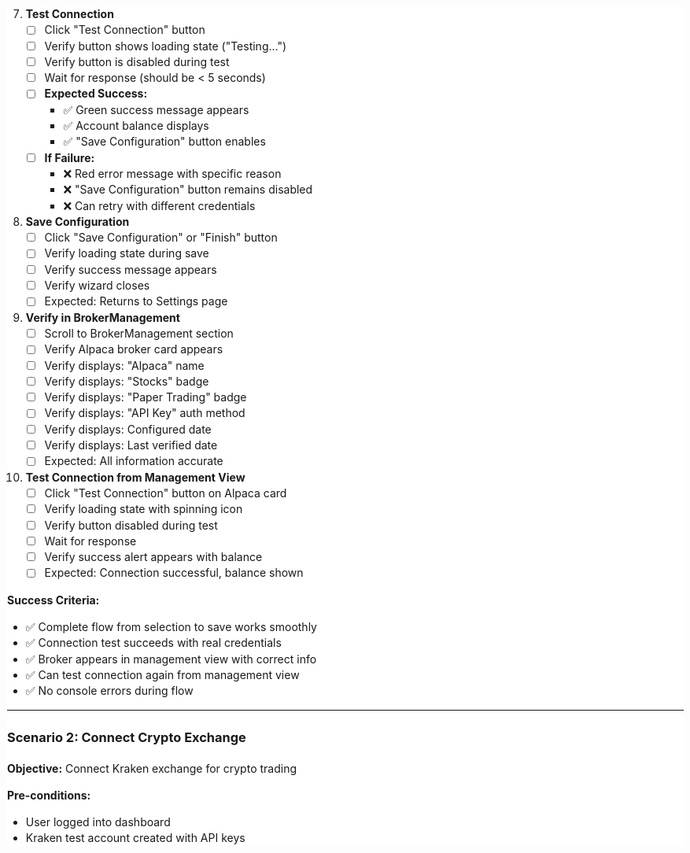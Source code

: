7. **Test Connection**
   - [ ] Click "Test Connection" button
   - [ ] Verify button shows loading state ("Testing...")
   - [ ] Verify button is disabled during test
   - [ ] Wait for response (should be < 5 seconds)
   - [ ] **Expected Success:**
     - ✅ Green success message appears
     - ✅ Account balance displays
     - ✅ "Save Configuration" button enables
   - [ ] **If Failure:**
     - ❌ Red error message with specific reason
     - ❌ "Save Configuration" button remains disabled
     - ❌ Can retry with different credentials

8. **Save Configuration**
   - [ ] Click "Save Configuration" or "Finish" button
   - [ ] Verify loading state during save
   - [ ] Verify success message appears
   - [ ] Verify wizard closes
   - [ ] Expected: Returns to Settings page

9. **Verify in BrokerManagement**
   - [ ] Scroll to BrokerManagement section
   - [ ] Verify Alpaca broker card appears
   - [ ] Verify displays: "Alpaca" name
   - [ ] Verify displays: "Stocks" badge
   - [ ] Verify displays: "Paper Trading" badge
   - [ ] Verify displays: "API Key" auth method
   - [ ] Verify displays: Configured date
   - [ ] Verify displays: Last verified date
   - [ ] Expected: All information accurate

10. **Test Connection from Management View**
    - [ ] Click "Test Connection" button on Alpaca card
    - [ ] Verify loading state with spinning icon
    - [ ] Verify button disabled during test
    - [ ] Wait for response
    - [ ] Verify success alert appears with balance
    - [ ] Expected: Connection successful, balance shown

**Success Criteria:**
- ✅ Complete flow from selection to save works smoothly
- ✅ Connection test succeeds with real credentials
- ✅ Broker appears in management view with correct info
- ✅ Can test connection again from management view
- ✅ No console errors during flow

---

### Scenario 2: Connect Crypto Exchange

**Objective:** Connect Kraken exchange for crypto trading

**Pre-conditions:**
- User logged into dashboard
- Kraken test account created with API keys
